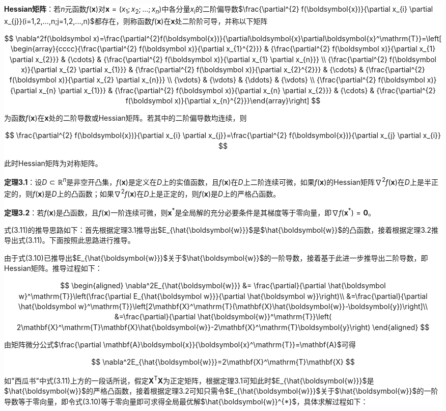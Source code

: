 **Hessian矩阵**：若$n$元函数$f(\boldsymbol{x})$对$\boldsymbol{x}=(x_{1};x_{2};...;x_{n})$中各分量$x_{i}$的二阶偏导数$\frac{\partial^{2} f(\boldsymbol{x})}{\partial x_{i} \partial x_{j}}(i=1,2,...,n;j=1,2,...,n)$都存在，则称函数$f(\boldsymbol{x})$在$\boldsymbol{x}$处二阶阶可导，并称以下矩阵

$$
\nabla^2f(\boldsymbol x)=\frac{\partial^{2}f(\boldsymbol{x})}{\partial\boldsymbol{x}\partial\boldsymbol{x}^\mathrm{T}}=\left[ \begin{array}{cccc}{\frac{\partial^{2} f(\boldsymbol x)}{\partial x_{1}^{2}}} & {\frac{\partial^{2} f(\boldsymbol x)}{\partial x_{1} \partial x_{2}}} & {\cdots} & {\frac{\partial^{2} f(\boldsymbol x)}{\partial x_{1} \partial x_{n}}} \\ {\frac{\partial^{2} f(\boldsymbol x)}{\partial x_{2} \partial x_{1}}} & {\frac{\partial^{2} f(\boldsymbol x)}{\partial x_{2}^{2}}} & {\cdots} & {\frac{\partial^{2} f(\boldsymbol x)}{\partial x_{2} \partial x_{n}}} \\ {\vdots} & {\vdots} & {\ddots} & {\vdots} \\ {\frac{\partial^{2} f(\boldsymbol x)}{\partial x_{n} \partial x_{1}}} & {\frac{\partial^{2} f(\boldsymbol x)}{\partial x_{n} \partial x_{2}}} & {\cdots} & {\frac{\partial^{2} f(\boldsymbol x)}{\partial x_{n}^{2}}}\end{array}\right]
$$

为函数$f(\boldsymbol{x})$在$\boldsymbol{x}$处的二阶导数或Hessian矩阵。若其中的二阶偏导数均连续，则

$$
\frac{\partial^{2} f(\boldsymbol{x})}{\partial x_{i} \partial x_{j}}=\frac{\partial^{2} f(\boldsymbol{x})}{\partial x_{j} \partial x_{i}}
$$

此时Hessian矩阵为对称矩阵。

**定理3.1**：设$D\subset\mathbb{R}^n$是非空开凸集，$f(\boldsymbol{x})$是定义在$D$上的实值函数，且$f(\boldsymbol{x})$在$D$上二阶连续可微，如果$f(\boldsymbol{x})$的Hessian矩阵$\nabla^2f(\boldsymbol x)$在$D$上是半正定的，则$f(\boldsymbol{x})$是$D$上的凸函数；如果$\nabla^2f(\boldsymbol x)$在$D$上是正定的，则$f(\boldsymbol{x})$是$D$上的严格凸函数。

**定理3.2**：若$f(\boldsymbol{x})$是凸函数，且$f(\boldsymbol{x})$一阶连续可微，则$\boldsymbol{x}^*$是全局解的充分必要条件是其梯度等于零向量，即$\nabla f(\boldsymbol x^*)=\boldsymbol{0}$。

式(3.11)的推导思路如下：首先根据定理3.1推导出$E_{\hat{\boldsymbol{w}}}$是$\hat{\boldsymbol{w}}$的凸函数，接着根据定理3.2推导出式(3.11)。下面按照此思路进行推导。

由于式(3.10)已推导出$E_{\hat{\boldsymbol{w}}}$关于$\hat{\boldsymbol{w}}$的一阶导数，接着基于此进一步推导出二阶导数，即Hessian矩阵。推导过程如下：

$$
\begin{aligned}
\nabla^2E_{\hat{\boldsymbol{w}}} &= \frac{\partial}{\partial \hat{\boldsymbol w}^\mathrm{T}}\left(\frac{\partial E_{\hat{\boldsymbol w}}}{\partial \hat{\boldsymbol w}}\right)\\
&=\frac{\partial}{\partial \hat{\boldsymbol w}^\mathrm{T}}\left[2\mathbf{X}^\mathrm{T}(\mathbf{X}\hat{\boldsymbol{w}}-\boldsymbol{y})\right]\\
&=\frac{\partial}{\partial \hat{\boldsymbol{w}}^\mathrm{T}}\left( 2\mathbf{X}^\mathrm{T}\mathbf{X}\hat{\boldsymbol{w}}-2\mathbf{X}^\mathrm{T}\boldsymbol{y}\right)
\end{aligned}
$$

由矩阵微分公式$\frac{\partial \mathbf{A}\boldsymbol{x}}{\boldsymbol{x}^\mathrm{T}}=\mathbf{A}$可得

$$
\nabla^2E_{\hat{\boldsymbol{w}}}=2\mathbf{X}^\mathrm{T}\mathbf{X}
$$

如"西瓜书"中式(3.11)上方的一段话所说，假定$\mathbf{X}^\mathrm{T}\mathbf{X}$为正定矩阵，根据定理3.1可知此时$E_{\hat{\boldsymbol{w}}}$是$\hat{\boldsymbol{w}}$的严格凸函数，接着根据定理3.2可知只需令$E_{\hat{\boldsymbol{w}}}$关于$\hat{\boldsymbol{w}}$的一阶导数等于零向量，即令式(3.10)等于零向量即可求得全局最优解$\hat{\boldsymbol{w}}^{*}$，具体求解过程如下：
